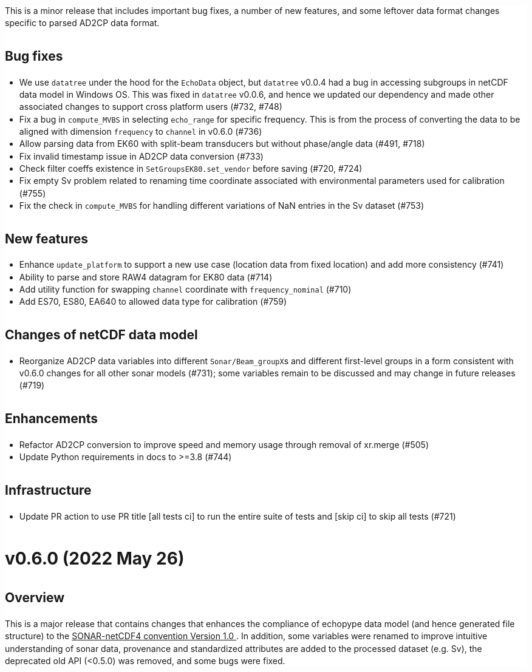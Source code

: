This is a minor release that includes important bug fixes, a number of new features, and some leftover data format changes specific to parsed AD2CP data format.

## Bug fixes
- We use `datatree` under the hood for the `EchoData` object, but `datatree` v0.0.4 had a bug in accessing subgroups in netCDF data model in Windows OS. This was fixed in `datatree` v0.0.6, and hence we updated our dependency and made other associated changes to support cross platform users (#732, #748)
- Fix a bug in `compute_MVBS` in selecting `echo_range` for specific frequency. This is from the process of converting the data to be aligned with dimension `frequency` to `channel` in v0.6.0 (#736)
- Allow parsing data from EK60 with split-beam transducers but without phase/angle data (#491, #718)
- Fix invalid timestamp issue in AD2CP data conversion (#733)
- Check filter coeffs existence in `SetGroupsEK80.set_vendor` before saving (#720, #724)
- Fix empty Sv problem related to renaming time coordinate associated with environmental parameters used for calibration (#755)
- Fix the check in `compute_MVBS` for handling different variations of NaN entries in the Sv dataset (#753)

## New features
- Enhance `update_platform` to support a new use case (location data from fixed location) and add more consistency (#741)
- Ability to parse and store RAW4 datagram for EK80 data (#714)
- Add utility function for swapping `channel` coordinate with `frequency_nominal` (#710)
- Add ES70, ES80, EA640 to allowed data type for calibration (#759)

## Changes of netCDF data model
- Reorganize AD2CP data variables into different `Sonar/Beam_groupX`s and different first-level groups in a form consistent with v0.6.0 changes for all other sonar models (#731); some variables remain to be discussed and may change in future releases (#719)

## Enhancements
- Refactor AD2CP conversion to improve speed and memory usage through removal of xr.merge (#505)
- Update Python requirements in docs to >=3.8 (#744)

## Infrastructure
- Update PR action to use PR title [all tests ci] to run the entire suite of tests and [skip ci] to skip all tests (#721)




# v0.6.0 (2022 May 26)

## Overview
This is a major release that contains changes that enhances the compliance of echopype data model (and hence generated file structure) to the [SONAR-netCDF4 convention Version 1.0 ](http://www.ices.dk/sites/pub/Publication%20Reports/Cooperative%20Research%20Report%20(CRR)/CRR341.pdf). In addition, some variables were renamed to improve intuitive understanding of sonar data, provenance and standardized attributes are added to the processed dataset (e.g. Sv), the deprecated old API (<0.5.0) was removed, and some bugs were fixed.
